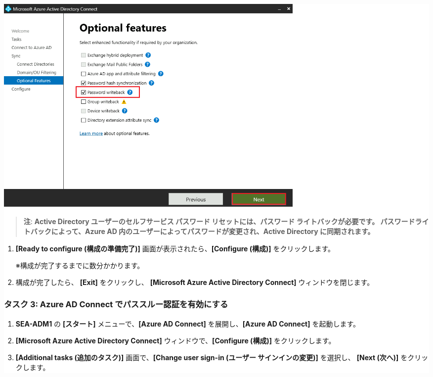    <img src="./media/AZ-800_Lab2_61.png" alt="AZ-800_Lab2_61" style="zoom:67%;" />

   > **注**: **Active Directory ユーザーのセルフサービス パスワード リセットには、パスワード ライトバックが必要です。 パスワードライトバックによって、Azure AD 内のユーザーによってパスワードが変更され、Active Directory に同期されます。**

1. **[Ready to configure (構成の準備完了)]** 画面が表示されたら、**[Configure (構成)]** をクリックします。

   ※構成が完了するまでに数分かかります。

1. 構成が完了したら、 **[Exit]** をクリックし、 **[Microsoft Azure Active Directory Connect]** ウィンドウを閉じます。

### <a name="task-3-enable-pass-through-authentication-in-azure-ad-connect"></a>タスク 3: Azure AD Connect でパススルー認証を有効にする

1. **SEA-ADM1** の **[スタート]** メニューで、**[Azure AD Connect]** を展開し、**[Azure AD Connect]** を起動します。

1. **[Microsoft Azure Active Directory Connect]** ウィンドウで、**[Configure (構成)]** をクリックします。

1. **[Additional tasks (追加のタスク)]** 画面で、**[Change user sign-in (ユーザー サインインの変更)]** を選択し、 **[Next (次へ)]** をクリックします。
